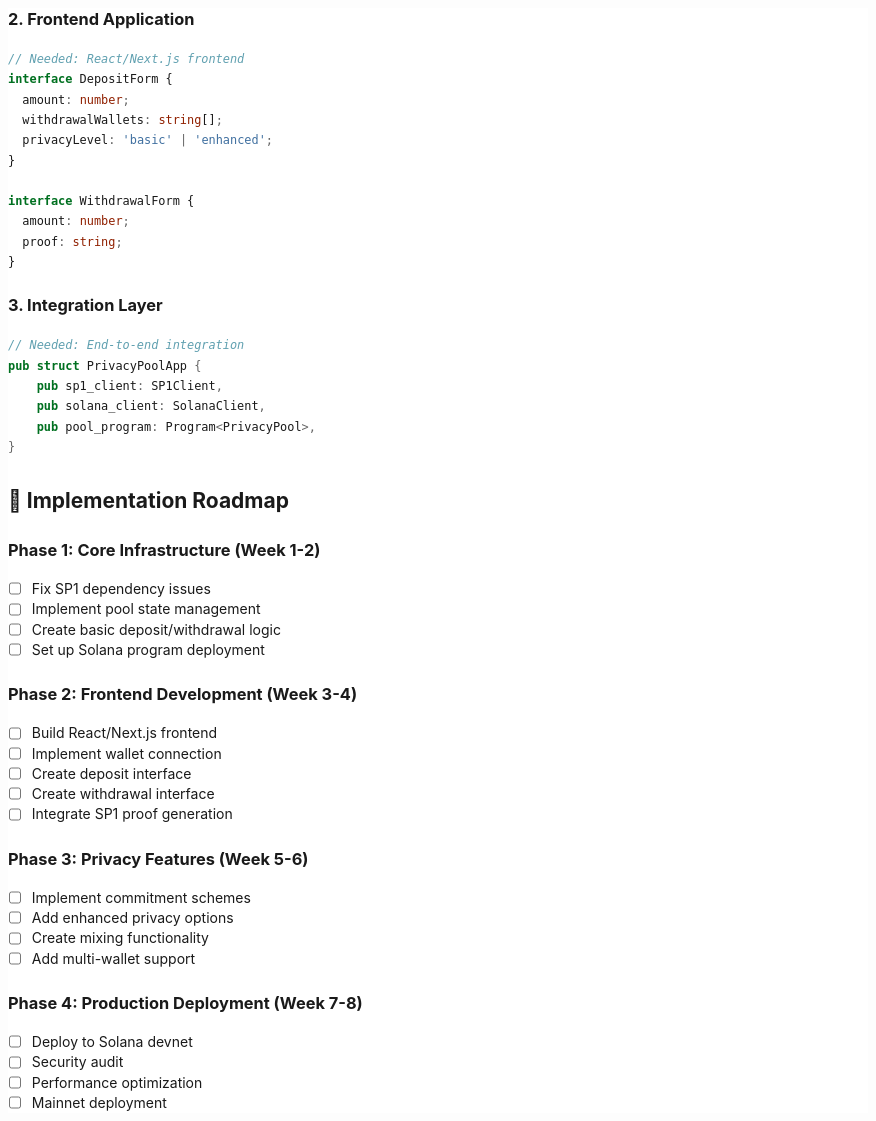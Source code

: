 ### **2. Frontend Application**
```typescript
// Needed: React/Next.js frontend
interface DepositForm {
  amount: number;
  withdrawalWallets: string[];
  privacyLevel: 'basic' | 'enhanced';
}

interface WithdrawalForm {
  amount: number;
  proof: string;
}
```

### **3. Integration Layer**
```rust
// Needed: End-to-end integration
pub struct PrivacyPoolApp {
    pub sp1_client: SP1Client,
    pub solana_client: SolanaClient,
    pub pool_program: Program<PrivacyPool>,
}
```

## 🚀 **Implementation Roadmap**

### **Phase 1: Core Infrastructure (Week 1-2)**
- [ ] Fix SP1 dependency issues
- [ ] Implement pool state management
- [ ] Create basic deposit/withdrawal logic
- [ ] Set up Solana program deployment

### **Phase 2: Frontend Development (Week 3-4)**
- [ ] Build React/Next.js frontend
- [ ] Implement wallet connection
- [ ] Create deposit interface
- [ ] Create withdrawal interface
- [ ] Integrate SP1 proof generation

### **Phase 3: Privacy Features (Week 5-6)**
- [ ] Implement commitment schemes
- [ ] Add enhanced privacy options
- [ ] Create mixing functionality
- [ ] Add multi-wallet support

### **Phase 4: Production Deployment (Week 7-8)**
- [ ] Deploy to Solana devnet
- [ ] Security audit
- [ ] Performance optimization
- [ ] Mainnet deployment
